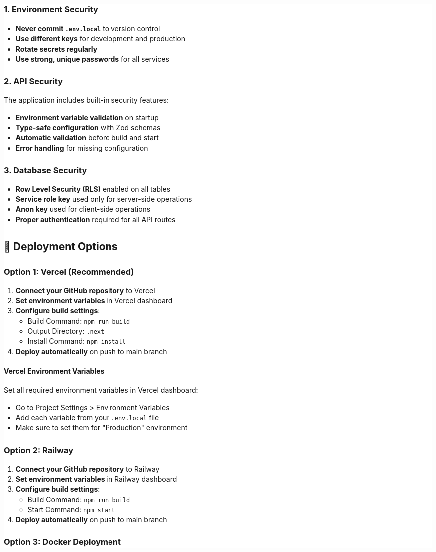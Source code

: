 ### 1. Environment Security

- **Never commit `.env.local`** to version control
- **Use different keys** for development and production
- **Rotate secrets regularly**
- **Use strong, unique passwords** for all services

### 2. API Security

The application includes built-in security features:

- **Environment variable validation** on startup
- **Type-safe configuration** with Zod schemas
- **Automatic validation** before build and start
- **Error handling** for missing configuration

### 3. Database Security

- **Row Level Security (RLS)** enabled on all tables
- **Service role key** used only for server-side operations
- **Anon key** used for client-side operations
- **Proper authentication** required for all API routes

## 🚀 Deployment Options

### Option 1: Vercel (Recommended)

1. **Connect your GitHub repository** to Vercel
2. **Set environment variables** in Vercel dashboard
3. **Configure build settings**:
   - Build Command: `npm run build`
   - Output Directory: `.next`
   - Install Command: `npm install`
4. **Deploy automatically** on push to main branch

#### Vercel Environment Variables
Set all required environment variables in Vercel dashboard:
- Go to Project Settings > Environment Variables
- Add each variable from your `.env.local` file
- Make sure to set them for "Production" environment

### Option 2: Railway

1. **Connect your GitHub repository** to Railway
2. **Set environment variables** in Railway dashboard
3. **Configure build settings**:
   - Build Command: `npm run build`
   - Start Command: `npm start`
4. **Deploy automatically** on push to main branch

### Option 3: Docker Deployment
